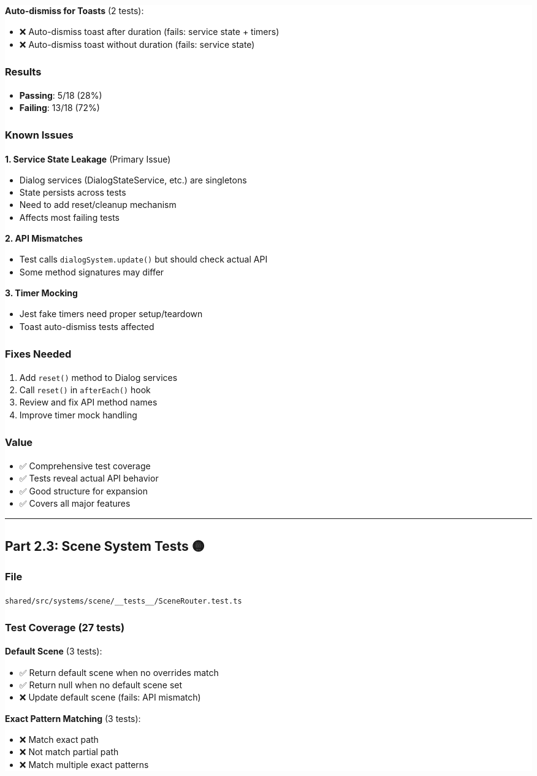 **Auto-dismiss for Toasts** (2 tests):
- ❌ Auto-dismiss toast after duration (fails: service state + timers)
- ❌ Auto-dismiss toast without duration (fails: service state)

### Results
- **Passing**: 5/18 (28%)
- **Failing**: 13/18 (72%)

### Known Issues

**1. Service State Leakage** (Primary Issue)
- Dialog services (DialogStateService, etc.) are singletons
- State persists across tests
- Need to add reset/cleanup mechanism
- Affects most failing tests

**2. API Mismatches**
- Test calls `dialogSystem.update()` but should check actual API
- Some method signatures may differ

**3. Timer Mocking**
- Jest fake timers need proper setup/teardown
- Toast auto-dismiss tests affected

### Fixes Needed
1. Add `reset()` method to Dialog services
2. Call `reset()` in `afterEach()` hook
3. Review and fix API method names
4. Improve timer mock handling

### Value
- ✅ Comprehensive test coverage
- ✅ Tests reveal actual API behavior
- ✅ Good structure for expansion
- ✅ Covers all major features

---

## Part 2.3: Scene System Tests 🟡

### File
`shared/src/systems/scene/__tests__/SceneRouter.test.ts`

### Test Coverage (27 tests)

**Default Scene** (3 tests):
- ✅ Return default scene when no overrides match
- ✅ Return null when no default scene set
- ❌ Update default scene (fails: API mismatch)

**Exact Pattern Matching** (3 tests):
- ❌ Match exact path
- ❌ Not match partial path  
- ❌ Match multiple exact patterns
